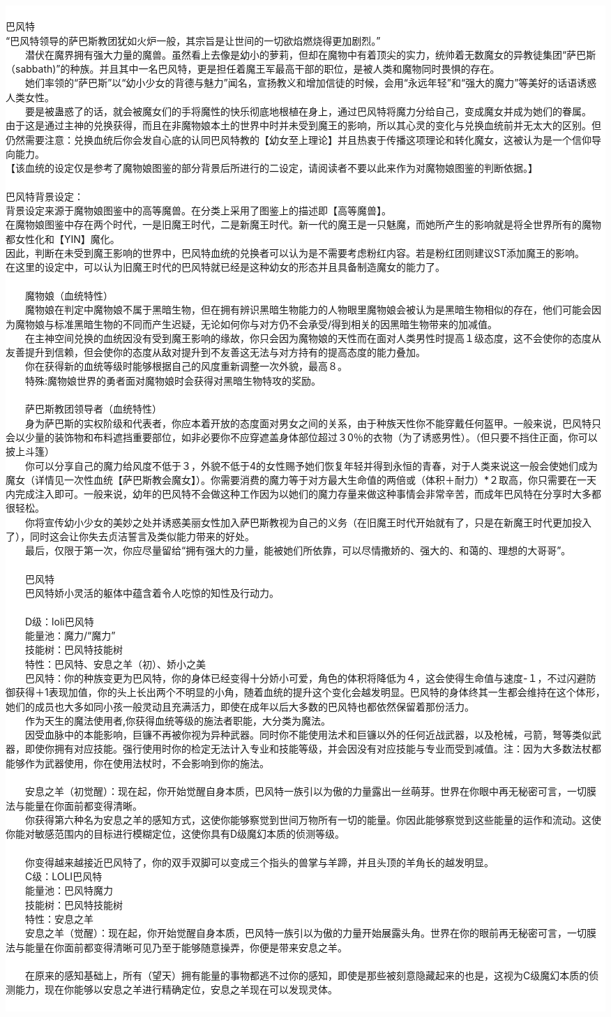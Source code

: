 <title>巴风特血统</title>
<meta name="GENERATOR" content="WinCHM">
<meta http-equiv="Content-Type" content="text/html; charset=gb2312">
<br>巴风特 
<br>“巴风特领导的萨巴斯教团犹如火炉一般，其宗旨是让世间的一切欲焰燃烧得更加剧烈。” 
<br>　　潜伏在魔界拥有强大力量的魔兽。虽然看上去像是幼小的萝莉，但却在魔物中有着顶尖的实力，统帅着无数魔女的异教徒集团“萨巴斯（sabbath)”的种族。并且其中一名巴风特，更是担任着魔王军最高干部的职位，是被人类和魔物同时畏惧的存在。 
<br>　　她们率领的“萨巴斯”以“幼小少女的背德与魅力”闻名，宣扬教义和增加信徒的时候，会用“永远年轻”和“强大的魔力”等美好的话语诱惑人类女性。 
<br>　　要是被蛊惑了的话，就会被魔女们的手将魔性的快乐彻底地根植在身上，通过巴风特将魔力分给自己，变成魔女并成为她们的眷属。 
<br>由于这是通过主神的兑换获得，而且在非魔物娘本土的世界中时并未受到魔王的影响，所以其心灵的变化与兑换血统前并无太大的区别。但仍然需要注意：兑换血统后你会发自心底的认同巴风特教的【幼女至上理论】并且热衷于传播这项理论和转化魔女，这被认为是一个信仰导向能力。 
<br>【该血统的设定仅是参考了魔物娘图鉴的部分背景后所进行的二设定，请阅读者不要以此来作为对魔物娘图鉴的判断依据。】 
<br>
<br>巴风特背景设定： 
<br>背景设定来源于魔物娘图鉴中的高等魔兽。在分类上采用了图鉴上的描述即【高等魔兽】。 
<br>在魔物娘图鉴中存在两个时代，一是旧魔王时代，二是新魔王时代。新一代的魔王是一只魅魔，而她所产生的影响就是将全世界所有的魔物都女性化和【YIN】魔化。 
<br>因此，判断在未受到魔王影响的世界中，巴风特血统的兑换者可以认为是不需要考虑粉红内容。若是粉红团则建议ST添加魔王的影响。 
<br>在这里的设定中，可以认为旧魔王时代的巴风特就已经是这种幼女的形态并且具备制造魔女的能力了。 
<br>
<br>　　魔物娘（血统特性） 
<br>　　魔物娘在判定中魔物娘不属于黑暗生物，但在拥有辨识黑暗生物能力的人物眼里魔物娘会被认为是黑暗生物相似的存在，他们可能会因为魔物娘与标准黑暗生物的不同而产生迟疑，无论如何你与对方仍不会承受/得到相关的因黑暗生物带来的加减值。　 
<br>　　在主神空间兑换的血统因没有受到魔王影响的缘故，你只会因为魔物娘的天性而在面对人类男性时提高１级态度，这不会使你的态度从友善提升到信赖，但会使你的态度从敌对提升到不友善这无法与对方持有的提高态度的能力叠加。　 
<br>　　你在获得新的血统等级时能够根据自己的风度重新调整一次外貌，最高８。 
<br>　　特殊:魔物娘世界的勇者面对魔物娘时会获得对黑暗生物特攻的奖励。　 
<br>　　　 
<br>　　萨巴斯教团领导者（血统特性）　 
<br>　　身为萨巴斯的实权阶级和代表者，你应本着开放的态度面对男女之间的关系，由于种族天性你不能穿戴任何盔甲。一般来说，巴风特只会以少量的装饰物和布料遮挡重要部位，如非必要你不应穿遮盖身体部位超过３0％的衣物（为了诱惑男性）。（但只要不挡住正面，你可以披上斗篷）　 
<br>　　你可以分享自己的魔力给风度不低于３，外貌不低于4的女性赐予她们恢复年轻并得到永恒的青春，对于人类来说这一般会使她们成为魔女（详情见一次性血统【萨巴斯教会魔女】）。你需要消费的魔力等于对方最大生命值的两倍或（体积＋耐力）*２取高，你只需要在一天内完成注入即可。一般来说，幼年的巴风特不会做这种工作因为以她们的魔力存量来做这种事情会非常辛苦，而成年巴风特在分享时大多都很轻松。　 
<br>　　你将宣传幼小少女的美妙之处并诱惑美丽女性加入萨巴斯教视为自己的义务（在旧魔王时代开始就有了，只是在新魔王时代更加投入了），同时这会让你失去贞洁誓言及类似能力带来的好处。　 
<br>　　最后，仅限于第一次，你应尽量留给“拥有强大的力量，能被她们所依靠，可以尽情撒娇的、强大的、和蔼的、理想的大哥哥”。　 
<br>
<br>　　巴风特 
<br>　　巴风特娇小灵活的躯体中蕴含着令人吃惊的知性及行动力。 
<br>
<br>　　D级：loli巴风特 
<br>　　能量池：魔力/“魔力” 
<br>　　技能树：巴风特技能树 
<br>　　特性：巴风特、安息之羊（初）、娇小之美 
<br>　　巴风特：你的种族变更为巴风特，你的身体已经变得十分娇小可爱，角色的体积将降低为４，这会使得生命值与速度-１，不过闪避防御获得＋1表现加值，你的头上长出两个不明显的小角，随着血统的提升这个变化会越发明显。巴风特的身体终其一生都会维持在这个体形，她们的成员也大多如同小孩一般灵动且充满活力，即使在成年以后大多数的巴风特也都依然保留着那份活力。 
<br>　　作为天生的魔法使用者,你获得血统等级的施法者职能，大分类为魔法。 
<br>　　因受血脉中的本能影响，巨镰不再被你视为异种武器。同时你不能使用法术和巨镰以外的任何近战武器，以及枪械，弓箭，弩等类似武器，即使你拥有对应技能。强行使用时你的检定无法计入专业和技能等级，并会因没有对应技能与专业而受到减值。注：因为大多数法杖都能够作为武器使用，你在使用法杖时，不会影响到你的施法。 
<br>　　 
<br>　　安息之羊（初觉醒）：现在起，你开始觉醒自身本质，巴风特一族引以为傲的力量露出一丝萌芽。世界在你眼中再无秘密可言，一切膜法与能量在你面前都变得清晰。 
<br>　　你获得第六种名为安息之羊的感知方式，这使你能够察觉到世间万物所有一切的能量。你因此能够察觉到这些能量的运作和流动。这使你能对敏感范围内的目标进行模糊定位，这使你具有D级魔幻本质的侦测等级。 
<br>
<br>　　你变得越来越接近巴风特了，你的双手双脚可以变成三个指头的兽掌与羊蹄，并且头顶的羊角长的越发明显。 
<br>　　C级：LOLI巴风特 
<br>　　能量池：巴风特魔力 
<br>　　技能树：巴风特技能树 
<br>　　特性：安息之羊　 
<br>　　安息之羊（觉醒）：现在起，你开始觉醒自身本质，巴风特一族引以为傲的力量开始展露头角。世界在你的眼前再无秘密可言，一切膜法与能量在你面前都变得清晰可见乃至于能够随意操弄，你便是带来安息之羊。 
<br>
<br>　　在原来的感知基础上，所有（望天）拥有能量的事物都逃不过你的感知，即使是那些被刻意隐藏起来的也是，这视为C级魔幻本质的侦测能力，现在你能够以安息之羊进行精确定位，安息之羊现在可以发现灵体。 
<br>　　 